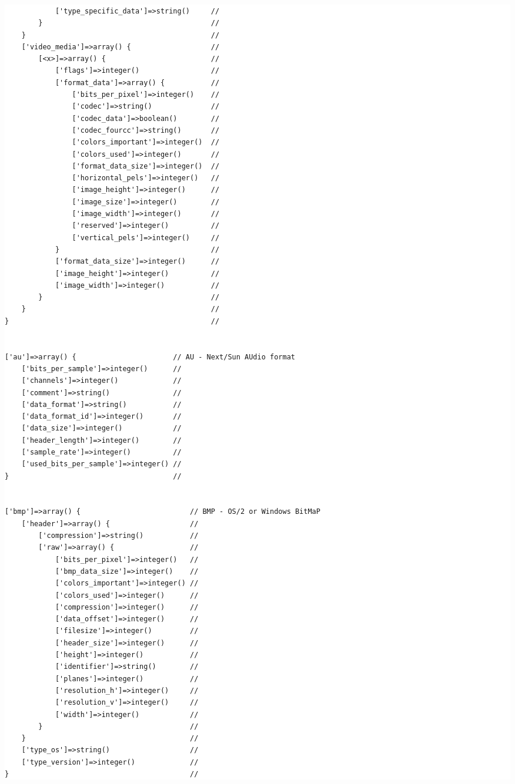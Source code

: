                 ['type_specific_data']=>string()     //
            }                                        //
        }                                            //
        ['video_media']=>array() {                   //
            [<x>]=>array() {                         //
                ['flags']=>integer()                 //
                ['format_data']=>array() {           //
                    ['bits_per_pixel']=>integer()    //
                    ['codec']=>string()              //
                    ['codec_data']=>boolean()        //
                    ['codec_fourcc']=>string()       //
                    ['colors_important']=>integer()  //
                    ['colors_used']=>integer()       //
                    ['format_data_size']=>integer()  //
                    ['horizontal_pels']=>integer()   //
                    ['image_height']=>integer()      //
                    ['image_size']=>integer()        //
                    ['image_width']=>integer()       //
                    ['reserved']=>integer()          //
                    ['vertical_pels']=>integer()     //
                }                                    //
                ['format_data_size']=>integer()      //
                ['image_height']=>integer()          //
                ['image_width']=>integer()           //
            }                                        //
        }                                            //
    }                                                //


    ['au']=>array() {                       // AU - Next/Sun AUdio format
        ['bits_per_sample']=>integer()      //
        ['channels']=>integer()             //
        ['comment']=>string()               //
        ['data_format']=>string()           //
        ['data_format_id']=>integer()       //
        ['data_size']=>integer()            //
        ['header_length']=>integer()        //
        ['sample_rate']=>integer()          //
        ['used_bits_per_sample']=>integer() //
    }                                       //


    ['bmp']=>array() {                          // BMP - OS/2 or Windows BitMaP
        ['header']=>array() {                   //
            ['compression']=>string()           //
            ['raw']=>array() {                  //
                ['bits_per_pixel']=>integer()   //
                ['bmp_data_size']=>integer()    //
                ['colors_important']=>integer() //
                ['colors_used']=>integer()      //
                ['compression']=>integer()      //
                ['data_offset']=>integer()      //
                ['filesize']=>integer()         //
                ['header_size']=>integer()      //
                ['height']=>integer()           //
                ['identifier']=>string()        //
                ['planes']=>integer()           //
                ['resolution_h']=>integer()     //
                ['resolution_v']=>integer()     //
                ['width']=>integer()            //
            }                                   //
        }                                       //
        ['type_os']=>string()                   //
        ['type_version']=>integer()             //
    }                                           //
